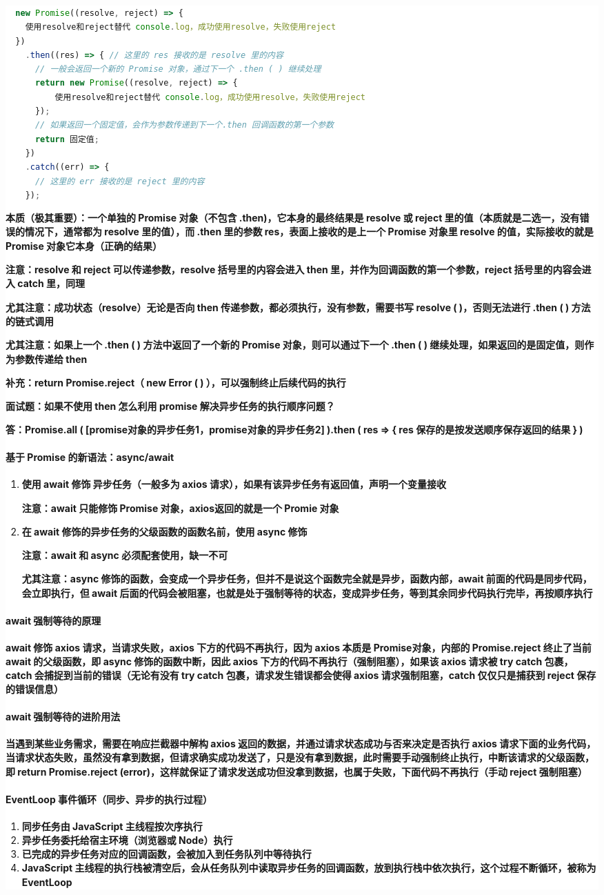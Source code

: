 ```javascript
  new Promise((resolve, reject) => {
    使用resolve和reject替代 console.log，成功使用resolve，失败使用reject
  })
    .then((res) => { // 这里的 res 接收的是 resolve 里的内容
      // 一般会返回一个新的 Promise 对象，通过下一个 .then ( ) 继续处理
      return new Promise((resolve, reject) => {
          使用resolve和reject替代 console.log，成功使用resolve，失败使用reject
      });
      // 如果返回一个固定值，会作为参数传递到下一个.then 回调函数的第一个参数
      return 固定值;
    })
    .catch((err) => {
      // 这里的 err 接收的是 reject 里的内容
    });
```

**本质（极其重要）：一个单独的 Promise 对象（不包含 .then)，它本身的最终结果是 resolve 或 reject 里的值（本质就是二选一，没有错误的情况下，通常都为 resolve 里的值），而 .then 里的参数 res，表面上接收的是上一个 Promise 对象里 resolve 的值，实际接收的就是 Promise 对象它本身（正确的结果）**

**注意：resolve 和 reject 可以传递参数，resolve 括号里的内容会进入 then 里，并作为回调函数的第一个参数，reject 括号里的内容会进入 catch 里，同理**

**尤其注意：成功状态（resolve）无论是否向 then 传递参数，都必须执行，没有参数，需要书写 resolve ( )，否则无法进行 .then ( ) 方法的链式调用**

**尤其注意：如果上一个 .then ( ) 方法中返回了一个新的 Promise 对象，则可以通过下一个 .then ( ) 继续处理，如果返回的是固定值，则作为参数传递给 then**

**补充：return Promise.reject（ new Error ( ) ），可以强制终止后续代码的执行**

**面试题：如果不使用 then 怎么利用 promise 解决异步任务的执行顺序问题？**

**答：Promise.all ( [promise对象的异步任务1，promise对象的异步任务2] ).then ( res => { res 保存的是按发送顺序保存返回的结果 } )**



#### 基于 Promise 的新语法：async/await

1. **使用 await 修饰 异步任务（一般多为 axios 请求），如果有该异步任务有返回值，声明一个变量接收**

   **注意：await 只能修饰 Promise 对象，axios返回的就是一个 Promie 对象**

2. **在 await 修饰的异步任务的父级函数的函数名前，使用 async 修饰**

   **注意：await 和 async 必须配套使用，缺一不可**

   **尤其注意：async 修饰的函数，会变成一个异步任务，但并不是说这个函数完全就是异步，函数内部，await 前面的代码是同步代码，会立即执行，但 await 后面的代码会被阻塞，也就是处于强制等待的状态，变成异步任务，等到其余同步代码执行完毕，再按顺序执行**



#### await 强制等待的原理

**await 修饰 axios 请求，当请求失败，axios 下方的代码不再执行，因为 axios 本质是 Promise对象，内部的 Promise.reject 终止了当前 await 的父级函数，即 async 修饰的函数中断，因此 axios 下方的代码不再执行（强制阻塞），如果该 axios 请求被 try catch 包裹，catch 会捕捉到当前的错误（无论有没有 try catch 包裹，请求发生错误都会使得 axios 请求强制阻塞，catch 仅仅只是捕获到 reject 保存的错误信息）**



#### await 强制等待的进阶用法

**当遇到某些业务需求，需要在响应拦截器中解构 axios 返回的数据，并通过请求状态成功与否来决定是否执行 axios 请求下面的业务代码，当请求状态失败，虽然没有拿到数据，但请求确实成功发送了，只是没有拿到数据，此时需要手动强制终止执行，中断该请求的父级函数，即 return Promise.reject (error)，这样就保证了请求发送成功但没拿到数据，也属于失败，下面代码不再执行（手动 reject 强制阻塞）**



#### EventLoop 事件循环（同步、异步的执行过程）

1. **同步任务由 JavaScript 主线程按次序执行**
2. **异步任务委托给宿主环境（浏览器或 Node）执行**
3. **已完成的异步任务对应的回调函数，会被加入到任务队列中等待执行**
4. **JavaScript 主线程的执行栈被清空后，会从任务队列中读取异步任务的回调函数，放到执行栈中依次执行，这个过程不断循环，被称为 EventLoop**